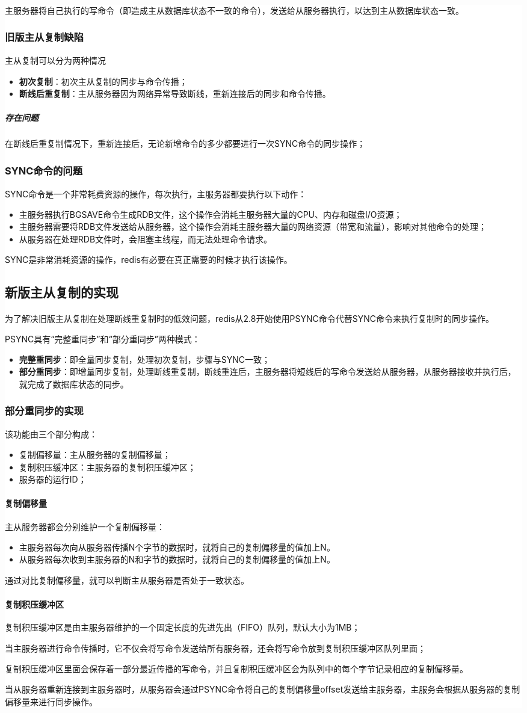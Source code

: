主服务器将自己执行的写命令（即造成主从数据库状态不一致的命令），发送给从服务器执行，以达到主从数据库状态一致。

### 旧版主从复制缺陷

主从复制可以分为两种情况

- **初次复制**：初次主从复制的同步与命令传播；
- **断线后重复制**：主从服务器因为网络异常导致断线，重新连接后的同步和命令传播。

##### 存在问题

在断线后重复制情况下，重新连接后，无论新增命令的多少都要进行一次SYNC命令的同步操作；

### SYNC命令的问题

SYNC命令是一个非常耗费资源的操作，每次执行，主服务器都要执行以下动作：

- 主服务器执行BGSAVE命令生成RDB文件，这个操作会消耗主服务器大量的CPU、内存和磁盘I/O资源；
- 主服务器需要将RDB文件发送给从服务器，这个操作会消耗主服务器大量的网络资源（带宽和流量），影响对其他命令的处理；
- 从服务器在处理RDB文件时，会阻塞主线程，而无法处理命令请求。

SYNC是非常消耗资源的操作，redis有必要在真正需要的时候才执行该操作。

## 新版主从复制的实现

为了解决旧版主从复制在处理断线重复制时的低效问题，redis从2.8开始使用PSYNC命令代替SYNC命令来执行复制时的同步操作。

PSYNC具有“完整重同步”和“部分重同步”两种模式：

- **完整重同步**：即全量同步复制，处理初次复制，步骤与SYNC一致；
- **部分重同步**：即增量同步复制，处理断线重复制，断线重连后，主服务器将短线后的写命令发送给从服务器，从服务器接收并执行后，就完成了数据库状态的同步。

### 部分重同步的实现

该功能由三个部分构成：

- 复制偏移量：主从服务器的复制偏移量；
- 复制积压缓冲区：主服务器的复制积压缓冲区；
- 服务器的运行ID；

#### 复制偏移量

主从服务器都会分别维护一个复制偏移量：

- 主服务器每次向从服务器传播N个字节的数据时，就将自己的复制偏移量的值加上N。
- 从服务器每次收到主服务器的N和字节的数据时，就将自己的复制偏移量的值加上N。

通过对比复制偏移量，就可以判断主从服务器是否处于一致状态。

#### 复制积压缓冲区

复制积压缓冲区是由主服务器维护的一个固定长度的先进先出（FIFO）队列，默认大小为1MB；

当主服务器进行命令传播时，它不仅会将写命令发送给所有服务器，还会将写命令放到复制积压缓冲区队列里面；

复制积压缓冲区里面会保存着一部分最近传播的写命令，并且复制积压缓冲区会为队列中的每个字节记录相应的复制偏移量。

当从服务器重新连接到主服务器时，从服务器会通过PSYNC命令将自己的复制偏移量offset发送给主服务器，主服务会根据从服务器的复制偏移量来进行同步操作。
